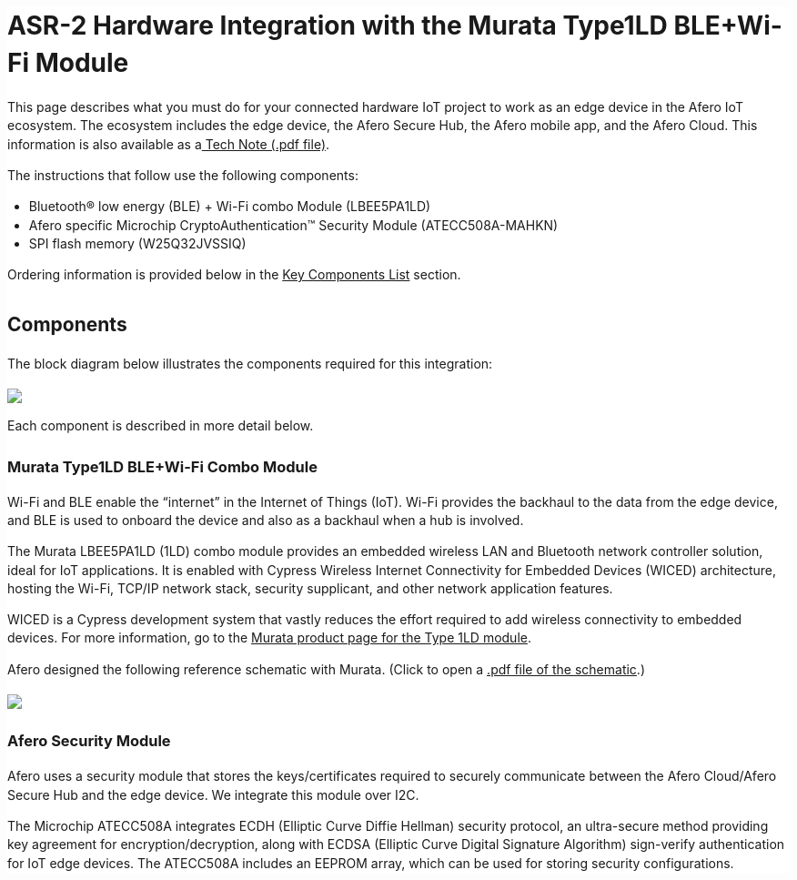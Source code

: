 # ASR-2 Hardware Integration with the Murata Type1LD BLE+Wi-Fi Module

This page describes what you must do for your connected hardware IoT project to work as an edge device in the Afero IoT ecosystem. The ecosystem includes the edge device, the Afero Secure Hub, the Afero mobile app, and the Afero Cloud. This information is also available as a[ Tech Note (.pdf file)](../files/TechNote-Integrate-MurataWiFiBLE-Afero.pdf).

The instructions that follow use the following components:

- Bluetooth® low energy (BLE) + Wi-Fi combo Module (LBEE5PA1LD)
- Afero specific Microchip CryptoAuthentication™ Security Module (ATECC508A-MAHKN)
- SPI flash memory (W25Q32JVSSIQ)

Ordering information is provided below in the [Key Components List](../ASR2HWInt#key-components-list) section.

## Components

The block diagram below illustrates the components required for this integration:

<img src="../img/Murata-Components-BlockDiag.jpg" width="700" style="vertical-align:middle;margin:0px 0px;border:none">

Each component is described in more detail below.

### Murata Type1LD BLE+Wi-Fi Combo Module

Wi-Fi and BLE enable the “internet” in the Internet of Things (IoT). Wi-Fi provides the backhaul to the data from the edge device, and BLE is used to onboard the device and also as a backhaul when a hub is involved.

The Murata LBEE5PA1LD (1LD) combo module provides an embedded wireless LAN and Bluetooth network controller solution, ideal for IoT applications. It is enabled with Cypress Wireless Internet Connectivity for Embedded Devices (WICED) architecture, hosting the Wi-Fi, TCP/IP network stack, security supplicant, and other network application features.

WICED is a Cypress development system that vastly reduces the effort required to add wireless connectivity to embedded devices. For more information, go to the [Murata product page for the Type 1LD module](https://wireless.murata.com/products/rf-modules-1/wi-fi-bluetooth/type1ld.html).

Afero designed the following reference schematic with Murata. (Click to open a [.pdf file of the schematic](../files/1LD_Afero_20181023.pdf).)

<img src="../img/1LD_Afero_20181023.png" width="1000" style="vertical-align:middle;margin:0px 0px;border:none">

### Afero Security Module

Afero uses a security module that stores the keys/certificates required to securely communicate between the Afero Cloud/Afero Secure Hub and the edge device. We integrate this module over I2C.

The Microchip ATECC508A integrates ECDH (Elliptic Curve Diffie Hellman) security protocol, an ultra-secure method providing key agreement for encryption/decryption, along with ECDSA (Elliptic Curve Digital Signature Algorithm) sign-verify authentication for IoT edge devices. The ATECC508A includes an EEPROM array, which can be used for storing security configurations.
